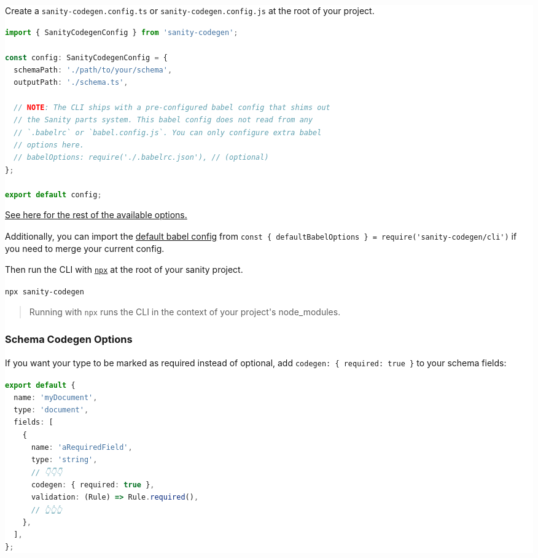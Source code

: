 Create a `sanity-codegen.config.ts` or `sanity-codegen.config.js` at the root of your project.

```ts
import { SanityCodegenConfig } from 'sanity-codegen';

const config: SanityCodegenConfig = {
  schemaPath: './path/to/your/schema',
  outputPath: './schema.ts',

  // NOTE: The CLI ships with a pre-configured babel config that shims out
  // the Sanity parts system. This babel config does not read from any
  // `.babelrc` or `babel.config.js`. You can only configure extra babel
  // options here.
  // babelOptions: require('./.babelrc.json'), // (optional)
};

export default config;
```

[See here for the rest of the available options.](https://github.com/ricokahler/sanity-codegen/blob/d4eb4a8ac5f6d27f709697ccdbd2a296d1e51dc2/src/generate-types.ts#L97-L121)

Additionally, you can import the [default babel config](https://github.com/ricokahler/sanity-codegen/blob/36e74c3b73bde57e0fbeb913857f98c190407d26/src/cli.ts#L8-L46) from `const { defaultBabelOptions } = require('sanity-codegen/cli')` if you need to merge your current config.

Then run the CLI with [`npx`](https://github.com/npm/npx) at the root of your sanity project.

```
npx sanity-codegen
```

> Running with `npx` runs the CLI in the context of your project's node_modules.

### Schema Codegen Options

If you want your type to be marked as required instead of optional, add `codegen: { required: true }` to your schema fields:

```ts
export default {
  name: 'myDocument',
  type: 'document',
  fields: [
    {
      name: 'aRequiredField',
      type: 'string',
      // 👇👇👇
      codegen: { required: true },
      validation: (Rule) => Rule.required(),
      // 👆👆👆
    },
  ],
};
```
